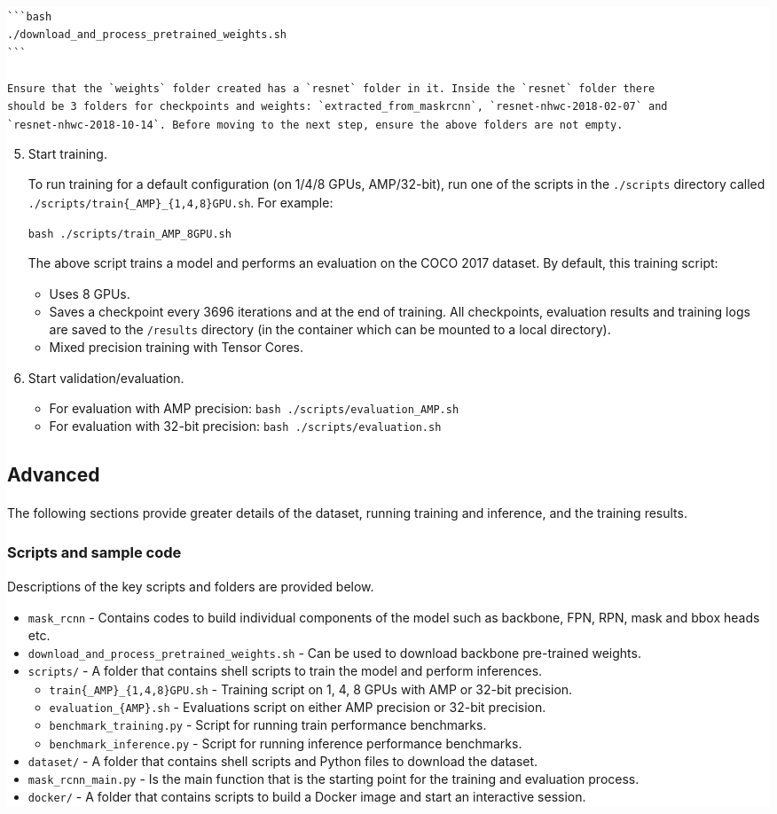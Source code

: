     ```bash
    ./download_and_process_pretrained_weights.sh
    ```

    Ensure that the `weights` folder created has a `resnet` folder in it. Inside the `resnet` folder there 
    should be 3 folders for checkpoints and weights: `extracted_from_maskrcnn`, `resnet-nhwc-2018-02-07` and 
    `resnet-nhwc-2018-10-14`. Before moving to the next step, ensure the above folders are not empty.


5. Start training.
    
    To run training for a default configuration (on 1/4/8 GPUs, AMP/32-bit), run one of the scripts in the 
    `./scripts` directory called `./scripts/train{_AMP}_{1,4,8}GPU.sh`. For example: 
    
    `bash ./scripts/train_AMP_8GPU.sh`

    The above script trains a model and performs an evaluation on the COCO 2017 dataset. By default, this training script:

    -  Uses 8 GPUs.
    -  Saves a checkpoint every 3696 iterations and at the end of training. All checkpoints, evaluation results and training logs are saved to the `/results` directory (in the container which can be mounted to a local directory).
    -  Mixed precision training with Tensor Cores.

6. Start validation/evaluation.

    - For evaluation with AMP precision: `bash ./scripts/evaluation_AMP.sh`
    - For evaluation with 32-bit precision: `bash ./scripts/evaluation.sh`

## Advanced

The following sections provide greater details of the dataset, running training and inference, and the training results.

### Scripts and sample code

Descriptions of the key scripts and folders are provided below.

-  `mask_rcnn` - Contains codes to build individual components of the model such as 
backbone, FPN, RPN, mask and bbox heads etc.
-  `download_and_process_pretrained_weights.sh` - Can be used to download backbone pre-trained weights.
-  `scripts/` - A folder that contains shell scripts to train the model and perform inferences.
    -   `train{_AMP}_{1,4,8}GPU.sh` - Training script on 1, 4, 8 GPUs with AMP or 32-bit precision.
    -   `evaluation_{AMP}.sh` - Evaluations script on either AMP precision or 32-bit precision.
    -   `benchmark_training.py` - Script for running train performance benchmarks.
    -   `benchmark_inference.py` - Script for running inference performance benchmarks.
-  `dataset/` - A folder that contains shell scripts and Python files to download the dataset.
-  `mask_rcnn_main.py` - Is the main function that is the starting point for the training and evaluation process.
-  `docker/` - A folder that contains scripts to build a Docker image and start an interactive session.
